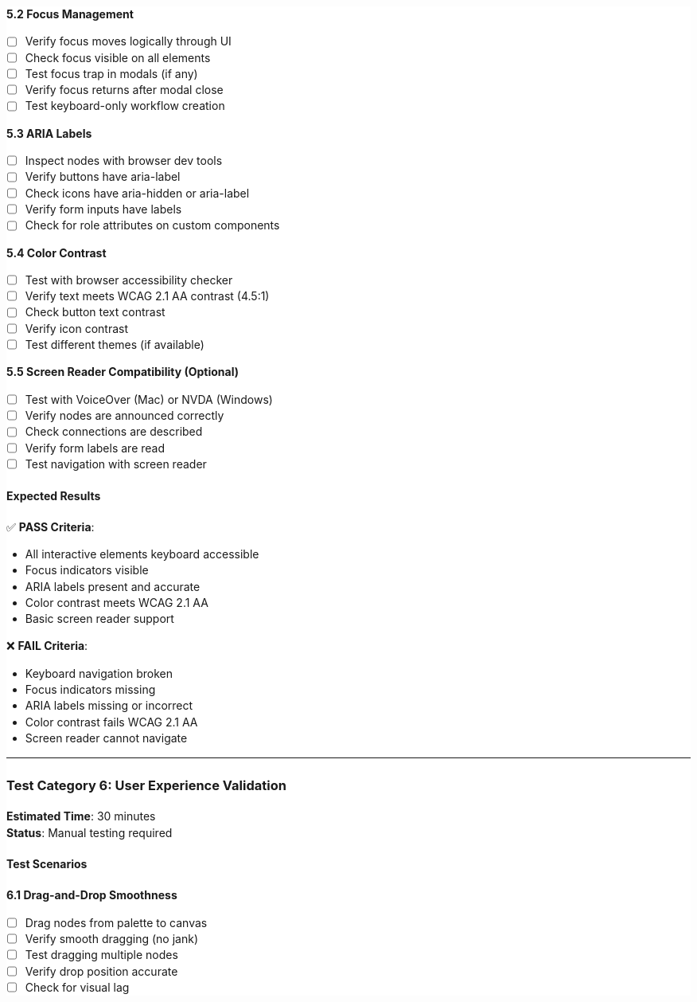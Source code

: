 **5.2 Focus Management**
- [ ] Verify focus moves logically through UI
- [ ] Check focus visible on all elements
- [ ] Test focus trap in modals (if any)
- [ ] Verify focus returns after modal close
- [ ] Test keyboard-only workflow creation

**5.3 ARIA Labels**
- [ ] Inspect nodes with browser dev tools
- [ ] Verify buttons have aria-label
- [ ] Check icons have aria-hidden or aria-label
- [ ] Verify form inputs have labels
- [ ] Check for role attributes on custom components

**5.4 Color Contrast**
- [ ] Test with browser accessibility checker
- [ ] Verify text meets WCAG 2.1 AA contrast (4.5:1)
- [ ] Check button text contrast
- [ ] Verify icon contrast
- [ ] Test different themes (if available)

**5.5 Screen Reader Compatibility (Optional)**
- [ ] Test with VoiceOver (Mac) or NVDA (Windows)
- [ ] Verify nodes are announced correctly
- [ ] Check connections are described
- [ ] Verify form labels are read
- [ ] Test navigation with screen reader

#### Expected Results

✅ **PASS Criteria**:
- All interactive elements keyboard accessible
- Focus indicators visible
- ARIA labels present and accurate
- Color contrast meets WCAG 2.1 AA
- Basic screen reader support

❌ **FAIL Criteria**:
- Keyboard navigation broken
- Focus indicators missing
- ARIA labels missing or incorrect
- Color contrast fails WCAG 2.1 AA
- Screen reader cannot navigate

---

### Test Category 6: User Experience Validation

**Estimated Time**: 30 minutes  
**Status**: Manual testing required

#### Test Scenarios

**6.1 Drag-and-Drop Smoothness**
- [ ] Drag nodes from palette to canvas
- [ ] Verify smooth dragging (no jank)
- [ ] Test dragging multiple nodes
- [ ] Verify drop position accurate
- [ ] Check for visual lag
